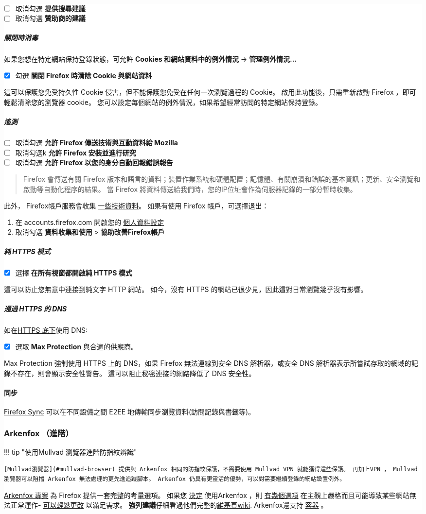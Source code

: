 - [ ] 取消勾選 **提供搜尋建議**
- [ ] 取消勾選 **贊助商的建議**

##### 關閉時消毒

如果您想在特定網站保持登錄狀態，可允許 **Cookies 和網站資料中的例外情況** → **管理例外情況...**

- [x] 勾選 **關閉 Firefox 時清除 Cookie 與網站資料**

這可以保護您免受持久性 Cookie 侵害，但不能保護您免受在任何一次瀏覽過程的 Cookie。 啟用此功能後，只需重新啟動 Firefox ，即可輕鬆清除您的瀏覽器 cookie。 您可以設定每個網站的例外情況，如果希望經常訪問的特定網站保持登錄。

##### 遙測

- [ ] 取消勾選 **允許 Firefox 傳送技術與互動資料給 Mozilla**
- [ ] 取消勾選k **允許 Firefox 安裝並進行研究**
- [ ] 取消勾選 **允許 Firefox 以您的身分自動回報錯誤報告**

> Firefox 會傳送有關 Firefox 版本和語言的資料；裝置作業系統和硬體配置；記憶體、有關崩潰和錯誤的基本資訊；更新、安全瀏覽和啟動等自動化程序的結果。 當 Firefox 將資料傳送給我們時，您的IP位址會作為伺服器記錄的一部分暫時收集。

此外， Firefox帳戶服務會收集 [一些技術資料](https://www.mozilla.org/en-US/privacy/firefox/#firefox-accounts)。 如果有使用 Firefox 帳戶，可選擇退出：

1. 在 accounts.firefox.com 開啟您的 [個人資料設定](https://accounts.firefox.com/settings#data-collection)
2. 取消勾選 **資料收集和使用** > **協助改善Firefox帳戶**

##### 純 HTTPS 模式

- [x] 選擇 **在所有視窗都開啟純 HTTPS 模式**

這可以防止您無意中連接到純文字 HTTP 網站。 如今，沒有 HTTPS 的網站已很少見，因此這對日常瀏覽幾乎沒有影響。

##### 通過 HTTPS 的 DNS

如在[HTTPS 底下](dns.md)使用 DNS:

- [x] 選取 **Max Protection** 與合適的供應商。

Max Protection 強制使用 HTTPS 上的 DNS，如果 Firefox 無法連線到安全 DNS 解析器，或安全 DNS 解析器表示所嘗試存取的網域的記錄不存在，則會顯示安全性警告。 這可以阻止秘密連接的網路降低了 DNS 安全性。

#### 同步

[Firefox Sync](https://hacks.mozilla.org/2018/11/firefox-sync-privacy/) 可以在不同設備之間 E2EE 地傳輸同步瀏覽資料(訪問記錄與書籤等)。

### Arkenfox （進階）

!!! tip "使用Mullvad 瀏覽器進階防指紋辨識"

    [Mullvad瀏覽器](#mullvad-browser) 提供與 Arkenfox 相同的防指紋保護，不需要使用 Mullvad VPN 就能獲得這些保護。 再加上VPN ， Mullvad 瀏覽器可以阻擋 Arkenfox 無法處理的更先進追蹤腳本。 Arkenfox 仍具有更靈活的優勢，可以對需要繼續登錄的網站設置例外。

[Arkenfox 專案](https://github.com/arkenfox/user.js) 為 Firefox  提供一套完整的考量選項。 如果您 [決定](https://github.com/arkenfox/user.js/wiki/1.1-To-Arkenfox-or-Not) 使用Arkenfox ，則 [有幾個選項](https://github.com/arkenfox/user.js/wiki/3.2-Overrides-[Common]) 在主觀上嚴格而且可能導致某些網站無法正常運作- [可以輕鬆更改](https://github.com/arkenfox/user.js/wiki/3.1-Overrides) 以滿足需求。  **強列建議**仔細看過他們完整的[維基頁wiki](https://github.com/arkenfox/user.js/wiki). Arkenfox還支持 [容器](https://support.mozilla.org/en-US/kb/containers#w_for-advanced-users) 。


[^1]: uBlock Origin Lite *itself* will consume no resources, because it uses newer APIs which make the browser process the filter lists natively, instead of running JavaScript code within the extension to handle the filtering. However, this resource advantage is only [theoretical](https://github.com/uBlockOrigin/uBOL-home/wiki/Frequently-asked-questions-(FAQ)#is-ubol-more-efficient-cpu--and-memory-wise-than-ubo), because it's possible that standard uBlock Origin's filtering code is more efficient than your browser's native filtering code. This has not yet been benchmarked.
[^2]: Brave's implementation is detailed at [Brave Privacy Updates: Partitioning network-state for privacy](https://brave.com/privacy-updates/14-partitioning-network-state/).